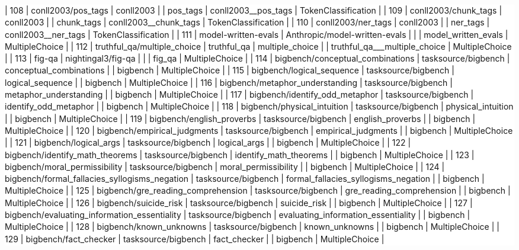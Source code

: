 | 108 | conll2003/pos_tags                                                   | conll2003                                    |                                                     | pos_tags        | conll2003__pos_tags                          | TokenClassification |
| 109 | conll2003/chunk_tags                                                 | conll2003                                    |                                                     | chunk_tags      | conll2003__chunk_tags                        | TokenClassification |
| 110 | conll2003/ner_tags                                                   | conll2003                                    |                                                     | ner_tags        | conll2003__ner_tags                          | TokenClassification |
| 111 | model-written-evals                                                  | Anthropic/model-written-evals                |                                                     |                 | model_written_evals                          | MultipleChoice      |
| 112 | truthful_qa/multiple_choice                                          | truthful_qa                                  | multiple_choice                                     |                 | truthful_qa___multiple_choice                | MultipleChoice      |
| 113 | fig-qa                                                               | nightingal3/fig-qa                           |                                                     |                 | fig_qa                                       | MultipleChoice      |
| 114 | bigbench/conceptual_combinations                                     | tasksource/bigbench                          | conceptual_combinations                             |                 | bigbench                                     | MultipleChoice      |
| 115 | bigbench/logical_sequence                                            | tasksource/bigbench                          | logical_sequence                                    |                 | bigbench                                     | MultipleChoice      |
| 116 | bigbench/metaphor_understanding                                      | tasksource/bigbench                          | metaphor_understanding                              |                 | bigbench                                     | MultipleChoice      |
| 117 | bigbench/identify_odd_metaphor                                       | tasksource/bigbench                          | identify_odd_metaphor                               |                 | bigbench                                     | MultipleChoice      |
| 118 | bigbench/physical_intuition                                          | tasksource/bigbench                          | physical_intuition                                  |                 | bigbench                                     | MultipleChoice      |
| 119 | bigbench/english_proverbs                                            | tasksource/bigbench                          | english_proverbs                                    |                 | bigbench                                     | MultipleChoice      |
| 120 | bigbench/empirical_judgments                                         | tasksource/bigbench                          | empirical_judgments                                 |                 | bigbench                                     | MultipleChoice      |
| 121 | bigbench/logical_args                                                | tasksource/bigbench                          | logical_args                                        |                 | bigbench                                     | MultipleChoice      |
| 122 | bigbench/identify_math_theorems                                      | tasksource/bigbench                          | identify_math_theorems                              |                 | bigbench                                     | MultipleChoice      |
| 123 | bigbench/moral_permissibility                                        | tasksource/bigbench                          | moral_permissibility                                |                 | bigbench                                     | MultipleChoice      |
| 124 | bigbench/formal_fallacies_syllogisms_negation                        | tasksource/bigbench                          | formal_fallacies_syllogisms_negation                |                 | bigbench                                     | MultipleChoice      |
| 125 | bigbench/gre_reading_comprehension                                   | tasksource/bigbench                          | gre_reading_comprehension                           |                 | bigbench                                     | MultipleChoice      |
| 126 | bigbench/suicide_risk                                                | tasksource/bigbench                          | suicide_risk                                        |                 | bigbench                                     | MultipleChoice      |
| 127 | bigbench/evaluating_information_essentiality                         | tasksource/bigbench                          | evaluating_information_essentiality                 |                 | bigbench                                     | MultipleChoice      |
| 128 | bigbench/known_unknowns                                              | tasksource/bigbench                          | known_unknowns                                      |                 | bigbench                                     | MultipleChoice      |
| 129 | bigbench/fact_checker                                                | tasksource/bigbench                          | fact_checker                                        |                 | bigbench                                     | MultipleChoice      |